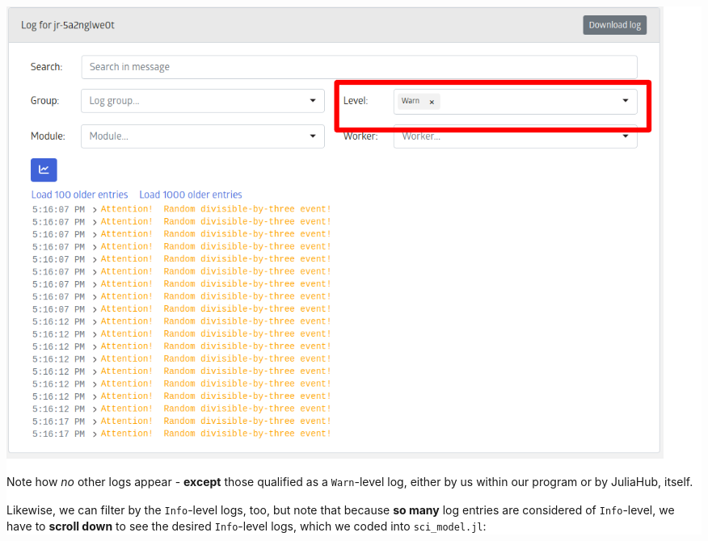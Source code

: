 ![warn logs](images/warn_logs.png)

Note how *no* other logs appear - **except** those qualified as a `Warn`-level log, either by us within our program or by JuliaHub, itself.

Likewise, we can filter by the `Info`-level logs, too, but note that because **so many** log entries are considered of `Info`-level, we have to **scroll down** to see the desired `Info`-level logs, which we coded into `sci_model.jl`:
